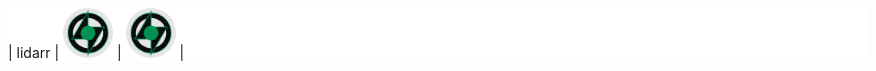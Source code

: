 | lidarr | <img src="../icons/lidarr.png" alt="lidarr" width="50"> |  <img src="../icons/lidarr.svg" alt="lidarr" width="50"> |